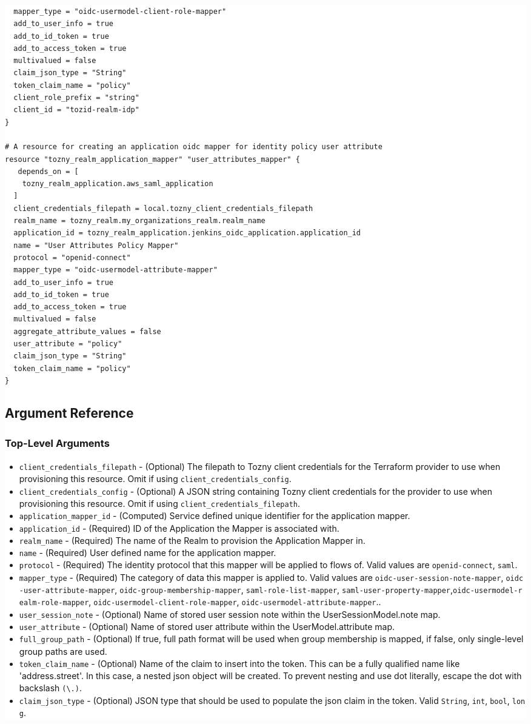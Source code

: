 ```hcl
  mapper_type = "oidc-usermodel-client-role-mapper"
  add_to_user_info = true
  add_to_id_token = true
  add_to_access_token = true
  multivalued = false
  claim_json_type = "String"
  token_claim_name = "policy"
  client_role_prefix = "string"
  client_id = "tozid-realm-idp"
}

# A resource for creating an application oidc mapper for identity policy user attribute
resource "tozny_realm_application_mapper" "user_attributes_mapper" {
   depends_on = [
    tozny_realm_application.aws_saml_application
  ]
  client_credentials_filepath = local.tozny_client_credentials_filepath
  realm_name = tozny_realm.my_organizations_realm.realm_name
  application_id = tozny_realm_application.jenkins_oidc_application.application_id
  name = "User Attributes Policy Mapper"
  protocol = "openid-connect"
  mapper_type = "oidc-usermodel-attribute-mapper"
  add_to_user_info = true
  add_to_id_token = true
  add_to_access_token = true
  multivalued = false
  aggregate_attribute_values = false
  user_attribute = "policy"
  claim_json_type = "String"
  token_claim_name = "policy"
}
```

## Argument Reference

### Top-Level Arguments

- `client_credentials_filepath` - (Optional) The filepath to Tozny client credentials for the Terraform provider to use when provisioning this resource. Omit if using `client_credentials_config`.
- `client_credentials_config` - (Optional) A JSON string containing Tozny client credentials for the provider to use when provisioning this resource. Omit if using `client_credentials_filepath`.
- `application_mapper_id` - (Computed) Service defined unique identifier for the application mapper.
- `application_id` - (Required) ID of the Application the Mapper is associated with.
- `realm_name` - (Required) The name of the Realm to provision the Application Mapper in.
- `name` - (Required) User defined name for the application mapper.
- `protocol` - (Required) The identity protocol that this mapper will be applied to flows of. Valid values are `openid-connect`, `saml`.
- `mapper_type` - (Required) The category of data this mapper is applied to. Valid values are `oidc-user-session-note-mapper`, `oidc-user-attribute-mapper`, `oidc-group-membership-mapper`, `saml-role-list-mapper`, `saml-user-property-mapper`,`oidc-usermodel-realm-role-mapper`, `oidc-usermodel-client-role-mapper`, `oidc-usermodel-attribute-mapper`..
- `user_session_note` - (Optional) Name of stored user session note within the UserSessionModel.note map.
- `user_attribute` - (Optional) Name of stored user attribute within the UserModel.attribute map.
- `full_group_path` - (Optional) If true, full path format will be used when group membership is mapped, if false, only single-level group paths are used.
- `token_claim_name` - (Optional) Name of the claim to insert into the token. This can be a fully qualified name like 'address.street'. In this case, a nested json object will be created. To prevent nesting and use dot literally, escape the dot with backslash `(\.)`.
- `claim_json_type` - (Optional) JSON type that should be used to populate the json claim in the token. Valid `String`, `int`, `bool`, `long`.